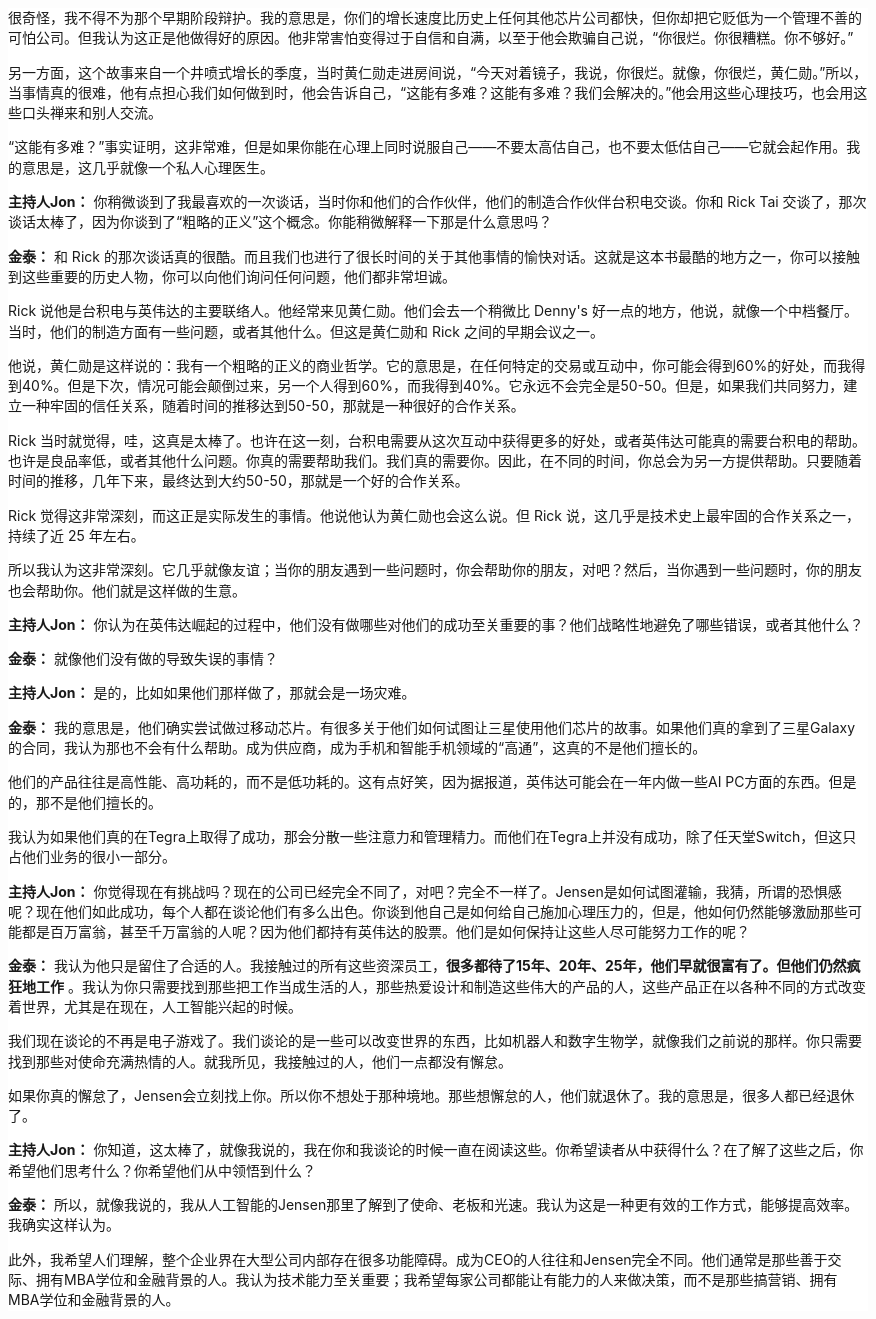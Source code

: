 很奇怪，我不得不为那个早期阶段辩护。我的意思是，你们的增长速度比历史上任何其他芯片公司都快，但你却把它贬低为一个管理不善的可怕公司。但我认为这正是他做得好的原因。他非常害怕变得过于自信和自满，以至于他会欺骗自己说，“你很烂。你很糟糕。你不够好。”

另一方面，这个故事来自一个井喷式增长的季度，当时黄仁勋走进房间说，“今天对着镜子，我说，你很烂。就像，你很烂，黄仁勋。”所以，当事情真的很难，他有点担心我们如何做到时，他会告诉自己，“这能有多难？这能有多难？我们会解决的。”他会用这些心理技巧，也会用这些口头禅来和别人交流。

“这能有多难？”事实证明，这非常难，但是如果你能在心理上同时说服自己——不要太高估自己，也不要太低估自己——它就会起作用。我的意思是，这几乎就像一个私人心理医生。

**主持人Jon：** 你稍微谈到了我最喜欢的一次谈话，当时你和他们的合作伙伴，他们的制造合作伙伴台积电交谈。你和 Rick Tai
交谈了，那次谈话太棒了，因为你谈到了“粗略的正义”这个概念。你能稍微解释一下那是什么意思吗？

**金泰：** 和 Rick
的那次谈话真的很酷。而且我们也进行了很长时间的关于其他事情的愉快对话。这就是这本书最酷的地方之一，你可以接触到这些重要的历史人物，你可以向他们询问任何问题，他们都非常坦诚。

Rick 说他是台积电与英伟达的主要联络人。他经常来见黄仁勋。他们会去一个稍微比 Denny's
好一点的地方，他说，就像一个中档餐厅。当时，他们的制造方面有一些问题，或者其他什么。但这是黄仁勋和 Rick 之间的早期会议之一。

他说，黄仁勋是这样说的：我有一个粗略的正义的商业哲学。它的意思是，在任何特定的交易或互动中，你可能会得到60%的好处，而我得到40%。但是下次，情况可能会颠倒过来，另一个人得到60%，而我得到40%。它永远不会完全是50-50。但是，如果我们共同努力，建立一种牢固的信任关系，随着时间的推移达到50-50，那就是一种很好的合作关系。

Rick
当时就觉得，哇，这真是太棒了。也许在这一刻，台积电需要从这次互动中获得更多的好处，或者英伟达可能真的需要台积电的帮助。也许是良品率低，或者其他什么问题。你真的需要帮助我们。我们真的需要你。因此，在不同的时间，你总会为另一方提供帮助。只要随着时间的推移，几年下来，最终达到大约50-50，那就是一个好的合作关系。

Rick 觉得这非常深刻，而这正是实际发生的事情。他说他认为黄仁勋也会这么说。但 Rick 说，这几乎是技术史上最牢固的合作关系之一，持续了近 25
年左右。

所以我认为这非常深刻。它几乎就像友谊；当你的朋友遇到一些问题时，你会帮助你的朋友，对吧？然后，当你遇到一些问题时，你的朋友也会帮助你。他们就是这样做的生意。

**主持人Jon：** 你认为在英伟达崛起的过程中，他们没有做哪些对他们的成功至关重要的事？他们战略性地避免了哪些错误，或者其他什么？

**金泰：** 就像他们没有做的导致失误的事情？

**主持人Jon：** 是的，比如如果他们那样做了，那就会是一场灾难。

**金泰：**
我的意思是，他们确实尝试做过移动芯片。有很多关于他们如何试图让三星使用他们芯片的故事。如果他们真的拿到了三星Galaxy的合同，我认为那也不会有什么帮助。成为供应商，成为手机和智能手机领域的“高通”，这真的不是他们擅长的。

他们的产品往往是高性能、高功耗的，而不是低功耗的。这有点好笑，因为据报道，英伟达可能会在一年内做一些AI PC方面的东西。但是的，那不是他们擅长的。

我认为如果他们真的在Tegra上取得了成功，那会分散一些注意力和管理精力。而他们在Tegra上并没有成功，除了任天堂Switch，但这只占他们业务的很小一部分。

**主持人Jon：**
你觉得现在有挑战吗？现在的公司已经完全不同了，对吧？完全不一样了。Jensen是如何试图灌输，我猜，所谓的恐惧感呢？现在他们如此成功，每个人都在谈论他们有多么出色。你谈到他自己是如何给自己施加心理压力的，但是，他如何仍然能够激励那些可能都是百万富翁，甚至千万富翁的人呢？因为他们都持有英伟达的股票。他们是如何保持让这些人尽可能努力工作的呢？

**金泰：** 我认为他只是留住了合适的人。我接触过的所有这些资深员工，**很多都待了15年、20年、25年，他们早就很富有了。但他们仍然疯狂地工作**
。我认为你只需要找到那些把工作当成生活的人，那些热爱设计和制造这些伟大的产品的人，这些产品正在以各种不同的方式改变着世界，尤其是在现在，人工智能兴起的时候。

我们现在谈论的不再是电子游戏了。我们谈论的是一些可以改变世界的东西，比如机器人和数字生物学，就像我们之前说的那样。你只需要找到那些对使命充满热情的人。就我所见，我接触过的人，他们一点都没有懈怠。

如果你真的懈怠了，Jensen会立刻找上你。所以你不想处于那种境地。那些想懈怠的人，他们就退休了。我的意思是，很多人都已经退休了。

**主持人Jon：**
你知道，这太棒了，就像我说的，我在你和我谈论的时候一直在阅读这些。你希望读者从中获得什么？在了解了这些之后，你希望他们思考什么？你希望他们从中领悟到什么？

**金泰：** 所以，就像我说的，我从人工智能的Jensen那里了解到了使命、老板和光速。我认为这是一种更有效的工作方式，能够提高效率。我确实这样认为。

此外，我希望人们理解，整个企业界在大型公司内部存在很多功能障碍。成为CEO的人往往和Jensen完全不同。他们通常是那些善于交际、拥有MBA学位和金融背景的人。我认为技术能力至关重要；我希望每家公司都能让有能力的人来做决策，而不是那些搞营销、拥有MBA学位和金融背景的人。
